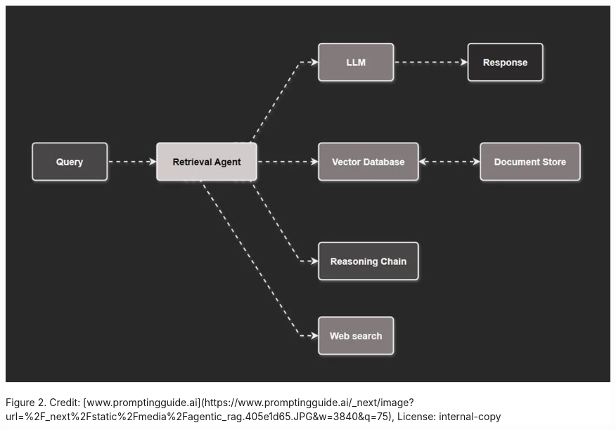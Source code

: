 !["Agentic RAG"](../assets/www.promptingguide.ai/www.promptingguide.ai-guides-reasoning-llms/20c8b46a58e1.webp)
<figcaption>Figure 2. Credit: [www.promptingguide.ai](https://www.promptingguide.ai/_next/image?url=%2F_next%2Fstatic%2Fmedia%2Fagentic_rag.405e1d65.JPG&w=3840&q=75), License: internal-copy</figcaption>
